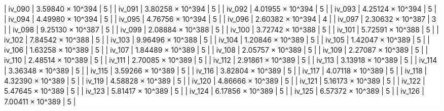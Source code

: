 | iv_090 | 3.59840 × 10^394 | 5 |
| iv_091 | 3.80258 × 10^394 | 5 |
| iv_092 | 4.01955 × 10^394 | 5 |
| iv_093 | 4.25124 × 10^394 | 5 |
| iv_094 | 4.49980 × 10^394 | 5 |
| iv_095 | 4.76756 × 10^394 | 5 |
| iv_096 | 2.60382 × 10^394 | 4 |
| iv_097 | 2.30632 × 10^387 | 3 |
| iv_098 | 9.25130 × 10^387 | 5 |
| iv_099 | 2.08884 × 10^388 | 5 |
| iv_100 | 3.72742 × 10^388 | 5 |
| iv_101 | 5.72591 × 10^388 | 5 |
| iv_102 | 7.84542 × 10^388 | 5 |
| iv_103 | 9.96496 × 10^388 | 5 |
| iv_104 | 1.20846 × 10^389 | 5 |
| iv_105 | 1.42047 × 10^389 | 5 |
| iv_106 | 1.63258 × 10^389 | 5 |
| iv_107 | 1.84489 × 10^389 | 5 |
| iv_108 | 2.05757 × 10^389 | 5 |
| iv_109 | 2.27087 × 10^389 | 5 |
| iv_110 | 2.48514 × 10^389 | 5 |
| iv_111 | 2.70085 × 10^389 | 5 |
| iv_112 | 2.91861 × 10^389 | 5 |
| iv_113 | 3.13918 × 10^389 | 5 |
| iv_114 | 3.36348 × 10^389 | 5 |
| iv_115 | 3.59266 × 10^389 | 5 |
| iv_116 | 3.82804 × 10^389 | 5 |
| iv_117 | 4.07118 × 10^389 | 5 |
| iv_118 | 4.32390 × 10^389 | 5 |
| iv_119 | 4.58828 × 10^389 | 5 |
| iv_120 | 4.86666 × 10^389 | 5 |
| iv_121 | 5.16173 × 10^389 | 5 |
| iv_122 | 5.47645 × 10^389 | 5 |
| iv_123 | 5.81417 × 10^389 | 5 |
| iv_124 | 6.17856 × 10^389 | 5 |
| iv_125 | 6.57372 × 10^389 | 5 |
| iv_126 | 7.00411 × 10^389 | 5 |